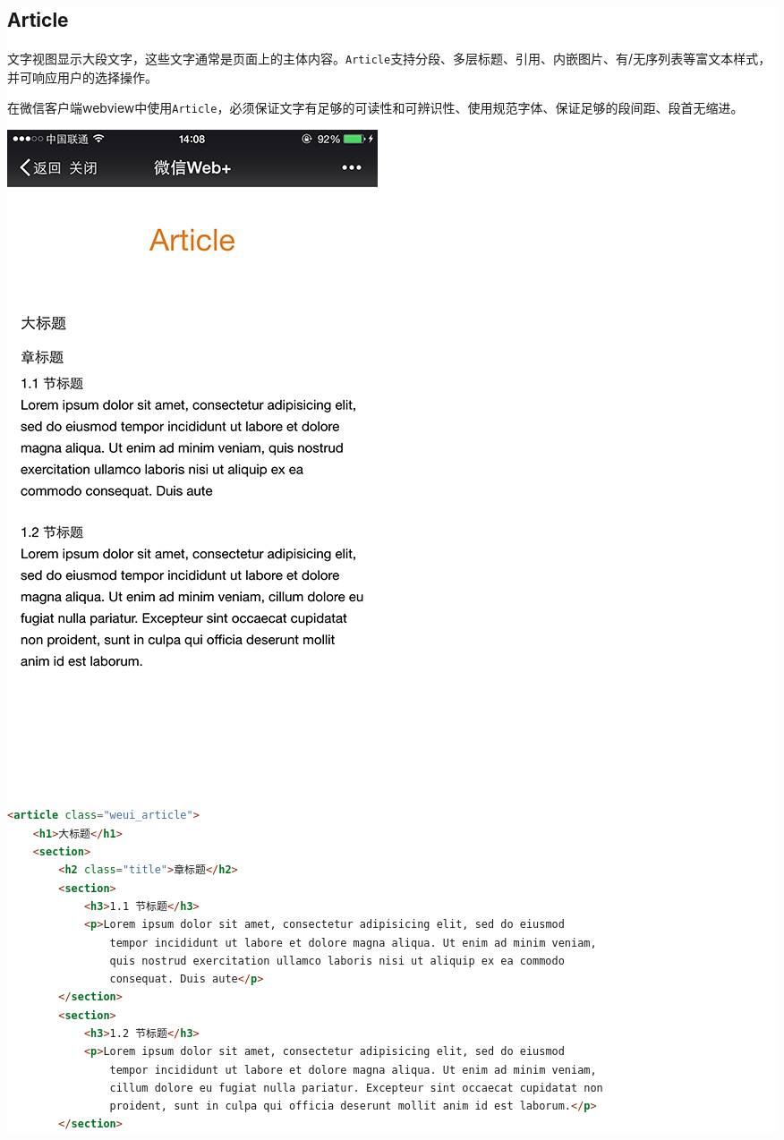 ## Article

文字视图显示大段文字，这些文字通常是页面上的主体内容。`Article`支持分段、多层标题、引用、内嵌图片、有/无序列表等富文本样式，并可响应用户的选择操作。

在微信客户端webview中使用`Article`，必须保证文字有足够的可读性和可辨识性、使用规范字体、保证足够的段间距、段首无缩进。

![](./dist/example/snapshot/text.png)

```html
<article class="weui_article">
    <h1>大标题</h1>
    <section>
        <h2 class="title">章标题</h2>
        <section>
            <h3>1.1 节标题</h3>
            <p>Lorem ipsum dolor sit amet, consectetur adipisicing elit, sed do eiusmod
                tempor incididunt ut labore et dolore magna aliqua. Ut enim ad minim veniam,
                quis nostrud exercitation ullamco laboris nisi ut aliquip ex ea commodo
                consequat. Duis aute</p>
        </section>
        <section>
            <h3>1.2 节标题</h3>
            <p>Lorem ipsum dolor sit amet, consectetur adipisicing elit, sed do eiusmod
                tempor incididunt ut labore et dolore magna aliqua. Ut enim ad minim veniam,
                cillum dolore eu fugiat nulla pariatur. Excepteur sint occaecat cupidatat non
                proident, sunt in culpa qui officia deserunt mollit anim id est laborum.</p>
        </section>
```